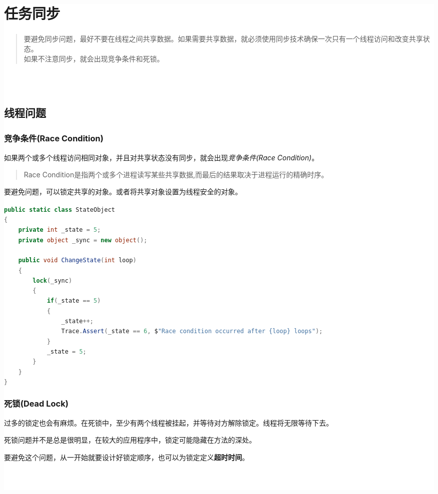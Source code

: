 # 任务同步    

> 要避免同步问题，最好不要在线程之间共享数据。如果需要共享数据，就必须使用同步技术确保一次只有一个线程访问和改变共享状态。    
> 如果不注意同步，就会出现竞争条件和死锁。    


<br />
<br />



## 线程问题    

### 竞争条件(Race Condition)    

如果两个或多个线程访问相同对象，并且对共享状态没有同步，就会出现*竞争条件(Race Condition)*。      

> Race Condition是指两个或多个进程读写某些共享数据,而最后的结果取决于进程运行的精确时序。    

要避免问题，可以锁定共享的对象。或者将共享对象设置为线程安全的对象。    

```C#  
public static class StateObject
{
    private int _state = 5;
    private object _sync = new object();

    public void ChangeState(int loop)
    {
        lock(_sync)
        {
            if(_state == 5)
            {
                _state++;
                Trace.Assert(_state == 6, $"Race condition occurred after {loop} loops");
            }
            _state = 5;
        }
    }
}
```  




### 死锁(Dead Lock)    

过多的锁定也会有麻烦。在死锁中，至少有两个线程被挂起，并等待对方解除锁定。线程将无限等待下去。    

死锁问题并不是总是很明显，在较大的应用程序中，锁定可能隐藏在方法的深处。    

要避免这个问题，从一开始就要设计好锁定顺序，也可以为锁定定义**超时时间**。    



<br />
<br />
